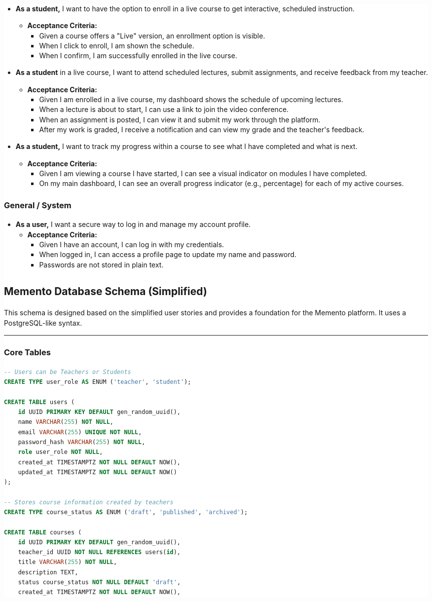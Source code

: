 *   **As a student,** I want to have the option to enroll in a live course to get interactive, scheduled instruction.
    *   **Acceptance Criteria:**
        *   Given a course offers a "Live" version, an enrollment option is visible.
        *   When I click to enroll, I am shown the schedule.
        *   When I confirm, I am successfully enrolled in the live course.

*   **As a student** in a live course, I want to attend scheduled lectures, submit assignments, and receive feedback from my teacher.
    *   **Acceptance Criteria:**
        *   Given I am enrolled in a live course, my dashboard shows the schedule of upcoming lectures.
        *   When a lecture is about to start, I can use a link to join the video conference.
        *   When an assignment is posted, I can view it and submit my work through the platform.
        *   After my work is graded, I receive a notification and can view my grade and the teacher's feedback.

*   **As a student,** I want to track my progress within a course to see what I have completed and what is next.
    *   **Acceptance Criteria:**
        *   Given I am viewing a course I have started, I can see a visual indicator on modules I have completed.
        *   On my main dashboard, I can see an overall progress indicator (e.g., percentage) for each of my active courses.

### General / System

*   **As a user,** I want a secure way to log in and manage my account profile.
    *   **Acceptance Criteria:**
        *   Given I have an account, I can log in with my credentials.
        *   When logged in, I can access a profile page to update my name and password.
        *   Passwords are not stored in plain text.

## Memento Database Schema (Simplified)

This schema is designed based on the simplified user stories and provides a foundation for the Memento platform. It uses a PostgreSQL-like syntax.

---

### Core Tables

```sql
-- Users can be Teachers or Students
CREATE TYPE user_role AS ENUM ('teacher', 'student');

CREATE TABLE users (
    id UUID PRIMARY KEY DEFAULT gen_random_uuid(),
    name VARCHAR(255) NOT NULL,
    email VARCHAR(255) UNIQUE NOT NULL,
    password_hash VARCHAR(255) NOT NULL,
    role user_role NOT NULL,
    created_at TIMESTAMPTZ NOT NULL DEFAULT NOW(),
    updated_at TIMESTAMPTZ NOT NULL DEFAULT NOW()
);

-- Stores course information created by teachers
CREATE TYPE course_status AS ENUM ('draft', 'published', 'archived');

CREATE TABLE courses (
    id UUID PRIMARY KEY DEFAULT gen_random_uuid(),
    teacher_id UUID NOT NULL REFERENCES users(id),
    title VARCHAR(255) NOT NULL,
    description TEXT,
    status course_status NOT NULL DEFAULT 'draft',
    created_at TIMESTAMPTZ NOT NULL DEFAULT NOW(),
```